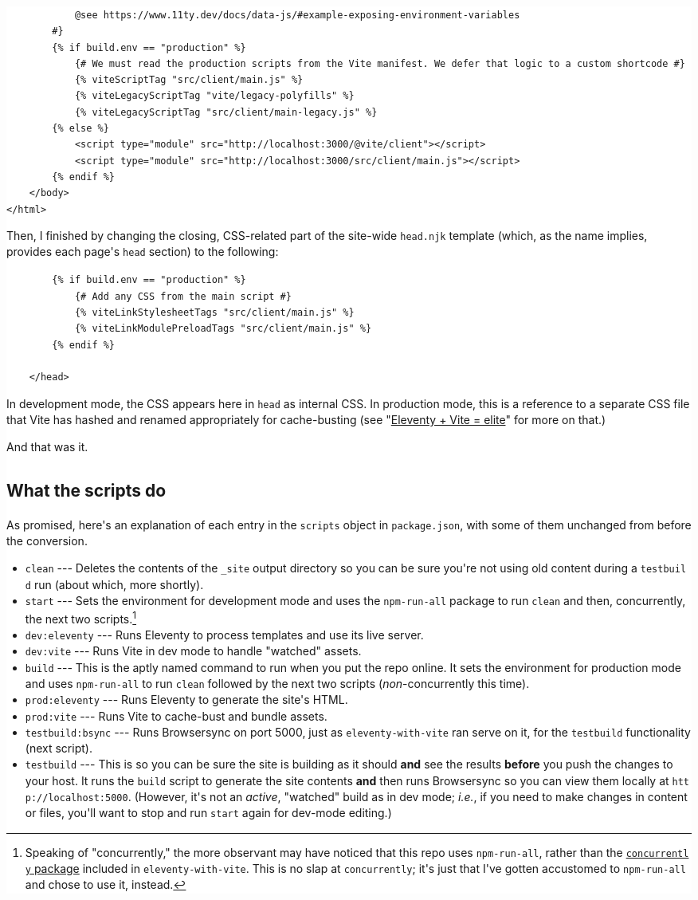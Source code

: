 ```jinja
			@see https://www.11ty.dev/docs/data-js/#example-exposing-environment-variables
		#}
		{% if build.env == "production" %}
			{# We must read the production scripts from the Vite manifest. We defer that logic to a custom shortcode #}
			{% viteScriptTag "src/client/main.js" %}
			{% viteLegacyScriptTag "vite/legacy-polyfills" %}
			{% viteLegacyScriptTag "src/client/main-legacy.js" %}
		{% else %}
			<script type="module" src="http://localhost:3000/@vite/client"></script>
			<script type="module" src="http://localhost:3000/src/client/main.js"></script>
		{% endif %}
	</body>
</html>
```

Then, I finished by changing the closing, CSS-related part of the site-wide `head.njk` template (which, as the name  implies, provides each page's `head` section) to the following:

```jinja
		{% if build.env == "production" %}
			{# Add any CSS from the main script #}
			{% viteLinkStylesheetTags "src/client/main.js" %}
			{% viteLinkModulePreloadTags "src/client/main.js" %}
		{% endif %}

	</head>
```

In development mode, the CSS appears here in `head` as internal CSS. In production mode, this is a reference to a separate CSS file that Vite has hashed and renamed appropriately for cache-busting (see "[Eleventy + Vite = elite](/posts/2021/07/eleventy-vite-elite/)" for more on that.)

And that was it.

## What the scripts do

As promised, here's an explanation of each entry in the `scripts` object in `package.json`, with some of them unchanged from before the conversion.

- `clean` --- Deletes the contents of the `_site` output directory so you can be sure you're not using old content during a `testbuild` run (about which, more shortly).
- `start` --- Sets the environment for development mode and uses the `npm-run-all` package to run `clean` and then, concurrently, the next two scripts.[^concurrently]
- `dev:eleventy` --- Runs Eleventy to process templates and use its live server.
- `dev:vite` --- Runs Vite in dev mode to handle "watched" assets.
- `build` --- This is the aptly named command to run when you put the repo online. It sets the environment for production mode and uses `npm-run-all` to run `clean` followed by the next two scripts (*non*-concurrently this time).
- `prod:eleventy` --- Runs Eleventy to generate the site's HTML.
- `prod:vite` --- Runs Vite to cache-bust and bundle assets.
- `testbuild:bsync` --- Runs Browsersync on port 5000, just as `eleventy-with-vite` ran serve on it, for the `testbuild` functionality (next script).
- `testbuild` --- This is so you can be sure the site is building as it should **and** see the results **before** you push the changes to your host. It runs the `build` script to generate the site contents **and** then runs Browsersync so you can view them locally at `http://localhost:5000`. (However, it's not an *active*, "watched" build as in dev mode; *i.e.*, if you need to make changes in content or files, you'll want to stop and run `start` again for dev-mode editing.)


[^concurrently]: Speaking of "concurrently," the more observant may have noticed that this repo uses `npm-run-all`, rather than the [`concurrently` package](https://github.com/kimmobrunfeldt/concurrently) included in `eleventy-with-vite`. This is no slap at `concurrently`; it's just that I've gotten accustomed to `npm-run-all` and chose to use it, instead.
